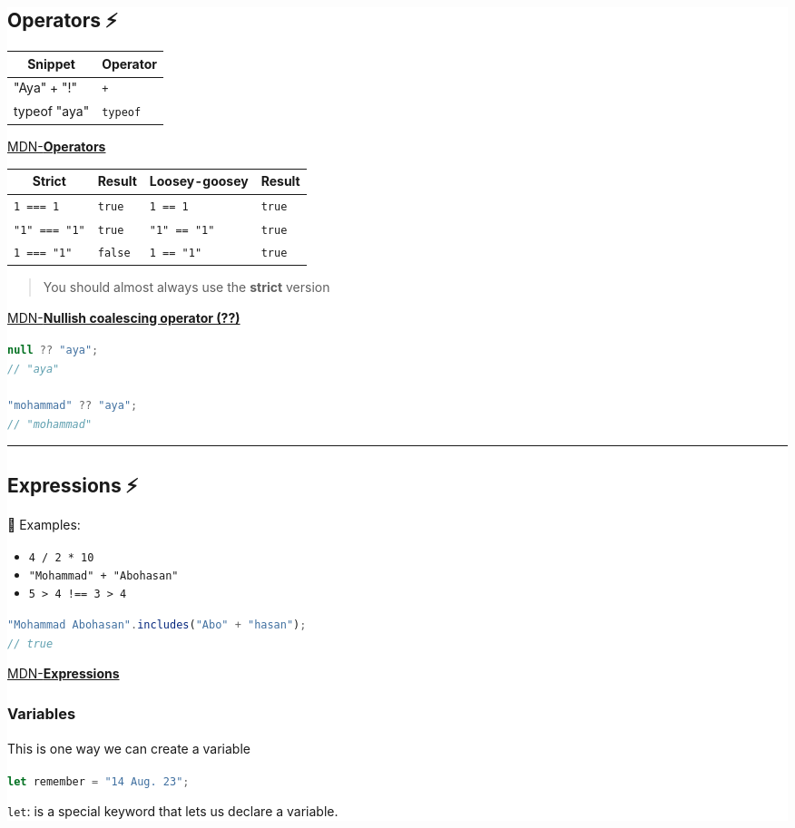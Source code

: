 
## Operators ⚡

| Snippet | Operator |
| ----- | ---- |
| "Aya" + "!" | `+` |
| typeof "aya" | `typeof` |

[MDN-**Operators**](https://developer.mozilla.org/en-US/docs/Web/JavaScript/Guide/Expressions_and_Operators)

| Strict | Result | Loosey-goosey | Result |
| ----- | ---- | ----- | ---- |
| `1 === 1` | `true` | `1 == 1` | `true` |
| `"1" === "1"` | `true` | `"1" == "1"` | `true` |
| `1 === "1"` | `false` | `1 == "1"` | `true` |

> You should almost always use the **strict** version

[MDN-**Nullish coalescing operator (??)**](https://developer.mozilla.org/en-US/docs/Web/JavaScript/Reference/Operators/Nullish_coalescing)

```javascript
null ?? "aya";
// "aya"

"mohammad" ?? "aya";
// "mohammad"
```

---

## Expressions ⚡
🎈 Examples:
- `4 / 2 * 10`
- `"Mohammad" + "Abohasan"`
- `5 > 4 !== 3 > 4` 

```javascript
"Mohammad Abohasan".includes("Abo" + "hasan");
// true
```

[MDN-**Expressions**](https://developer.mozilla.org/en-US/docs/Web/JavaScript/Guide/Expressions_and_Operators)

### Variables

This is one way we can create a variable
```javascript
let remember = "14 Aug. 23";
```
`let`: is a special keyword that lets us declare a variable.
